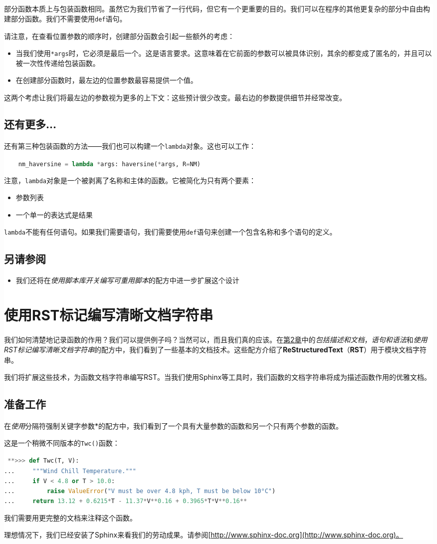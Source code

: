 部分函数本质上与包装函数相同。虽然它为我们节省了一行代码，但它有一个更重要的目的。我们可以在程序的其他更复杂的部分中自由构建部分函数。我们不需要使用`def`语句。

请注意，在查看位置参数的顺序时，创建部分函数会引起一些额外的考虑：

+   当我们使用`*args`时，它必须是最后一个。这是语言要求。这意味着在它前面的参数可以被具体识别，其余的都变成了匿名的，并且可以被一次性传递给包装函数。

+   在创建部分函数时，最左边的位置参数最容易提供一个值。

这两个考虑让我们将最左边的参数视为更多的上下文：这些预计很少改变。最右边的参数提供细节并经常改变。

## 还有更多...

还有第三种包装函数的方法——我们也可以构建一个`lambda`对象。这也可以工作：

```py
    nm_haversine = lambda *args: haversine(*args, R=NM) 

```

注意，`lambda`对象是一个被剥离了名称和主体的函数。它被简化为只有两个要素：

+   参数列表

+   一个单一的表达式是结果

`lambda`不能有任何语句。如果我们需要语句，我们需要使用`def`语句来创建一个包含名称和多个语句的定义。

## 另请参阅

+   我们还将在*使用脚本库开关编写可重用脚本*的配方中进一步扩展这个设计

# 使用RST标记编写清晰文档字符串

我们如何清楚地记录函数的作用？我们可以提供例子吗？当然可以，而且我们真的应该。在[第2章](text00027.html#page "第2章。语句和语法")中的*包括描述和文档*，*语句和语法*和*使用RST标记编写清晰文档字符串*的配方中，我们看到了一些基本的文档技术。这些配方介绍了**ReStructuredText**（**RST**）用于模块文档字符串。

我们将扩展这些技术，为函数文档字符串编写RST。当我们使用Sphinx等工具时，我们函数的文档字符串将成为描述函数作用的优雅文档。

## 准备工作

在*使用*分隔符强制关键字参数*的配方中，我们看到了一个具有大量参数的函数和另一个只有两个参数的函数。

这是一个稍微不同版本的`Twc()`函数：

```py
 **>>> def Twc(T, V): 
...     """Wind Chill Temperature.""" 
...     if V < 4.8 or T > 10.0: 
...         raise ValueError("V must be over 4.8 kph, T must be below 10°C") 
...     return 13.12 + 0.6215*T - 11.37*V**0.16 + 0.3965*T*V**0.16** 

```

我们需要用更完整的文档来注释这个函数。

理想情况下，我们已经安装了Sphinx来看我们的劳动成果。请参阅[http://www.sphinx-doc.org](http://www.sphinx-doc.org)。
